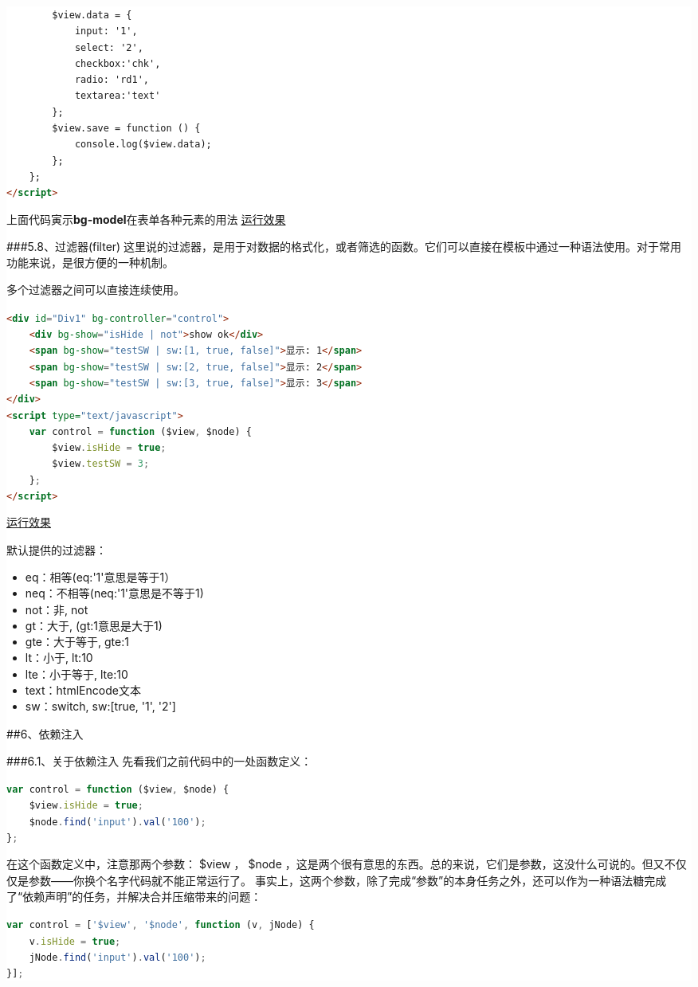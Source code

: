 ```html
        $view.data = {
            input: '1',
            select: '2',
            checkbox:'chk',
            radio: 'rd1',
            textarea:'text'
        };
        $view.save = function () {
            console.log($view.data);
        };
    };
</script>
```
上面代码寅示**bg-model**在表单各种元素的用法
[运行效果](http://winpzs.github.com/bingoJS/model.html)

###5.8、过滤器(filter)
这里说的过滤器，是用于对数据的格式化，或者筛选的函数。它们可以直接在模板中通过一种语法使用。对于常用功能来说，是很方便的一种机制。

多个过滤器之间可以直接连续使用。
```html
<div id="Div1" bg-controller="control">
    <div bg-show="isHide | not">show ok</div>
    <span bg-show="testSW | sw:[1, true, false]">显示: 1</span>
    <span bg-show="testSW | sw:[2, true, false]">显示: 2</span>
    <span bg-show="testSW | sw:[3, true, false]">显示: 3</span>
</div>
<script type="text/javascript">
    var control = function ($view, $node) {
        $view.isHide = true;
        $view.testSW = 3;
    };
</script>
```
[运行效果](http://winpzs.github.com/bingoJS/filter.html)

默认提供的过滤器：
 - eq：相等(eq:'1'意思是等于1）
 - neq：不相等(neq:'1'意思是不等于1)
 - not：非, not
 - gt：大于, (gt:1意思是大于1)
 - gte：大于等于, gte:1
 - lt：小于, lt:10
 - lte：小于等于, lte:10
 - text：htmlEncode文本
 - sw：switch, sw:[true, '1', '2']
 
##6、依赖注入

###6.1、关于依赖注入
先看我们之前代码中的一处函数定义：
```javascript
var control = function ($view, $node) {
    $view.isHide = true;
    $node.find('input').val('100');
};
```
在这个函数定义中，注意那两个参数： \$view ， \$node ，这是两个很有意思的东西。总的来说，它们是参数，这没什么可说的。但又不仅仅是参数——你换个名字代码就不能正常运行了。
事实上，这两个参数，除了完成“参数”的本身任务之外，还可以作为一种语法糖完成了“依赖声明”的任务，并解决合并压缩带来的问题：
```javascript
var control = ['$view', '$node', function (v, jNode) {
    v.isHide = true;
    jNode.find('input').val('100');
}];
```
